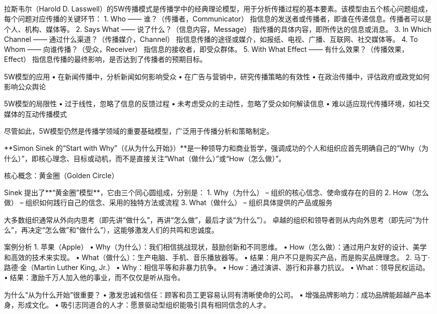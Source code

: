 拉斯韦尔（Harold D. Lasswell）的5W传播模式是传播学中的经典理论模型，用于分析传播过程的基本要素。该模型由五个核心问题组成，每个问题对应传播的关键环节：
	1.	Who —— 谁？（传播者，Communicator）
指信息的发送者或传播者，即谁在传递信息。传播者可以是个人、机构、媒体等。
	2.	Says What —— 说了什么？（信息内容，Message）
指传播的具体内容，即所传达的信息或消息。
	3.	In Which Channel —— 通过什么渠道？（传播媒介，Channel）
指信息传播的途径或媒介，如报纸、电视、广播、互联网、社交媒体等。
	4.	To Whom —— 向谁传播？（受众，Receiver）
指信息的接收者，即受众群体。
	5.	With What Effect —— 有什么效果？（传播效果，Effect）
指信息传播的最终影响，是否达到了传播者的预期目标。

5W模型的应用
	•	在新闻传播中，分析新闻如何影响受众
	•	在广告与营销中，研究传播策略的有效性
	•	在政治传播中，评估政府或政党如何影响公众舆论

5W模型的局限性
	•	过于线性，忽略了信息的反馈过程
	•	未考虑受众的主动性，忽略了受众如何解读信息
	•	难以适应现代传播环境，如社交媒体的互动传播模式

尽管如此，5W模型仍然是传播学领域的重要基础模型，广泛用于传播分析和策略制定。






**Simon Sinek 的“Start with Why”（《从为什么开始》）**是一种领导力和商业哲学，强调成功的个人和组织应首先明确自己的“Why（为什么）”，即核心理念、目标或动机，而不是直接关注“What（做什么）”或“How（怎么做）”。

核心概念：黄金圈（Golden Circle）

Sinek 提出了**“黄金圈”模型**，它由三个同心圆组成，分别是：
	1.	Why（为什么） – 组织的核心信念、使命或存在的目的
	2.	How（怎么做） – 组织如何践行自己的信念、采用的独特方法或流程
	3.	What（做什么） – 组织具体提供的产品或服务

大多数组织通常从外向内思考（即先讲“做什么”，再讲“怎么做”，最后才谈“为什么”）。
卓越的组织和领导者则从内向外思考（即先问“为什么”，再决定“怎么做”和“做什么”），这能够激发人们的共鸣和忠诚度。

案例分析
	1.	苹果（Apple）
	•	Why（为什么）：我们相信挑战现状，鼓励创新和不同思维。
	•	How（怎么做）：通过用户友好的设计、美学和高效的技术来实现。
	•	What（做什么）：生产电脑、手机、音乐播放器等。
	•	结果：用户不只是购买产品，而是购买品牌理念。
	2.	马丁·路德·金（Martin Luther King, Jr.）
	•	Why：相信平等和非暴力抗争。
	•	How：通过演讲、游行和非暴力抗议。
	•	What：领导民权运动。
	•	结果：激励千万人加入他的事业，而不仅仅是听从指令。

为什么“从为什么开始”很重要？
	•	激发忠诚和信任：顾客和员工更容易认同有清晰使命的公司。
	•	增强品牌影响力：成功品牌能超越产品本身，形成文化。
	•	吸引志同道合的人才：愿景驱动型组织能吸引具有相同信念的人才。
